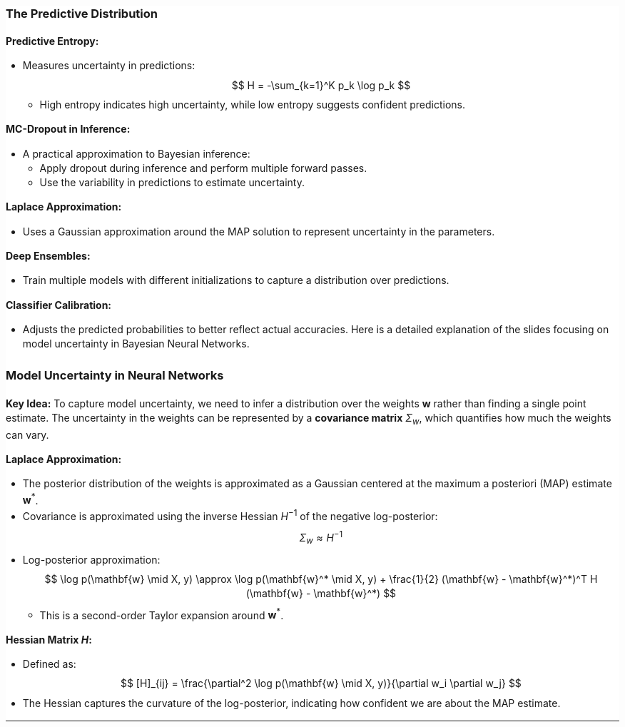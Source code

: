 ### The Predictive Distribution

**Predictive Entropy:**
- Measures uncertainty in predictions:
  $$
  H = -\sum_{k=1}^K p_k \log p_k
  $$
  - High entropy indicates high uncertainty, while low entropy suggests confident predictions.

**MC-Dropout in Inference:**
- A practical approximation to Bayesian inference:
  - Apply dropout during inference and perform multiple forward passes.
  - Use the variability in predictions to estimate uncertainty.

**Laplace Approximation:**
- Uses a Gaussian approximation around the MAP solution to represent uncertainty in the parameters.

**Deep Ensembles:**
- Train multiple models with different initializations to capture a distribution over predictions.

**Classifier Calibration:**
- Adjusts the predicted probabilities to better reflect actual accuracies.
Here is a detailed explanation of the slides focusing on model uncertainty in Bayesian Neural Networks.

### Model Uncertainty in Neural Networks

**Key Idea:**
To capture model uncertainty, we need to infer a distribution over the weights $\mathbf{w}$ rather than finding a single point estimate. The uncertainty in the weights can be represented by a **covariance matrix** $\Sigma_w$, which quantifies how much the weights can vary. 

**Laplace Approximation:**
- The posterior distribution of the weights is approximated as a Gaussian centered at the maximum a posteriori (MAP) estimate $\mathbf{w}^*$.
- Covariance is approximated using the inverse Hessian $H^{-1}$ of the negative log-posterior:
  $$
  \Sigma_w \approx H^{-1}
  $$
- Log-posterior approximation:
  $$
  \log p(\mathbf{w} \mid X, y) \approx \log p(\mathbf{w}^* \mid X, y) + \frac{1}{2} (\mathbf{w} - \mathbf{w}^*)^T H (\mathbf{w} - \mathbf{w}^*)
  $$
  - This is a second-order Taylor expansion around $\mathbf{w}^*$.

**Hessian Matrix $H$:**
- Defined as:
  $$
  [H]_{ij} = \frac{\partial^2 \log p(\mathbf{w} \mid X, y)}{\partial w_i \partial w_j}
  $$
- The Hessian captures the curvature of the log-posterior, indicating how confident we are about the MAP estimate.

---